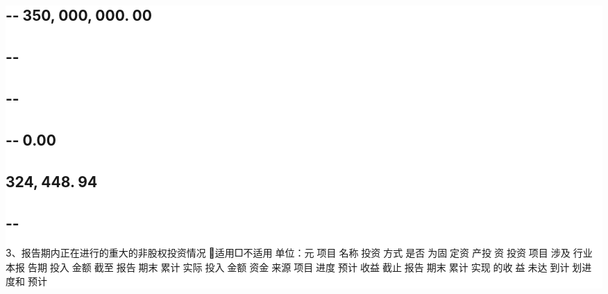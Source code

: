 --
350,
000,
000.
00
--
--
--
--
--
--
0.00
-
324,
448.
94
--
--
--
3、报告期内正在进行的重大的非股权投资情况
适用□不适用
单位：元
项目
名称
投资
方式
是否
为固
定资
产投
资
投资
项目
涉及
行业
本报
告期
投入
金额
截至
报告
期末
累计
实际
投入
金额
资金
来源
项目
进度
预计
收益
截止
报告
期末
累计
实现
的收
益
未达
到计
划进
度和
预计